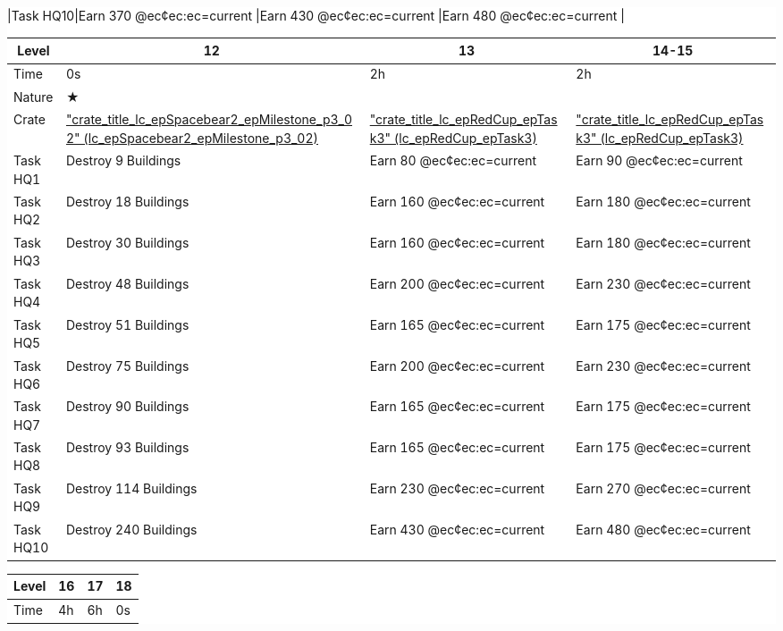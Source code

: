 |Task HQ10|Earn 370 @ec¢ec:ec=current                                                         |Earn 430 @ec¢ec:ec=current                                                         |Earn 480 @ec¢ec:ec=current                                                         |


|Level    |12                                                                                                                           |13                                                                                 |14-15                                                                              |
|---------|-----------------------------------------------------------------------------------------------------------------------------|-----------------------------------------------------------------------------------|-----------------------------------------------------------------------------------|
|Time     |0s                                                                                                                           |2h                                                                                 |2h                                                                                 |
|Nature   |★                                                                                                                            |                                                                                   |                                                                                   |
|Crate    |["crate_title_lc_epSpacebear2_epMilestone_p3_02" (lc_epSpacebear2_epMilestone_p3_02)](lc_epSpacebear2_epMilestone_p3_02.html)|["crate_title_lc_epRedCup_epTask3" (lc_epRedCup_epTask3)](lc_epRedCup_epTask3.html)|["crate_title_lc_epRedCup_epTask3" (lc_epRedCup_epTask3)](lc_epRedCup_epTask3.html)|
|Task HQ1 |Destroy 9 Buildings                                                                                                          |Earn 80 @ec¢ec:ec=current                                                          |Earn 90 @ec¢ec:ec=current                                                          |
|Task HQ2 |Destroy 18 Buildings                                                                                                         |Earn 160 @ec¢ec:ec=current                                                         |Earn 180 @ec¢ec:ec=current                                                         |
|Task HQ3 |Destroy 30 Buildings                                                                                                         |Earn 160 @ec¢ec:ec=current                                                         |Earn 180 @ec¢ec:ec=current                                                         |
|Task HQ4 |Destroy 48 Buildings                                                                                                         |Earn 200 @ec¢ec:ec=current                                                         |Earn 230 @ec¢ec:ec=current                                                         |
|Task HQ5 |Destroy 51 Buildings                                                                                                         |Earn 165 @ec¢ec:ec=current                                                         |Earn 175 @ec¢ec:ec=current                                                         |
|Task HQ6 |Destroy 75 Buildings                                                                                                         |Earn 200 @ec¢ec:ec=current                                                         |Earn 230 @ec¢ec:ec=current                                                         |
|Task HQ7 |Destroy 90 Buildings                                                                                                         |Earn 165 @ec¢ec:ec=current                                                         |Earn 175 @ec¢ec:ec=current                                                         |
|Task HQ8 |Destroy 93 Buildings                                                                                                         |Earn 165 @ec¢ec:ec=current                                                         |Earn 175 @ec¢ec:ec=current                                                         |
|Task HQ9 |Destroy 114 Buildings                                                                                                        |Earn 230 @ec¢ec:ec=current                                                         |Earn 270 @ec¢ec:ec=current                                                         |
|Task HQ10|Destroy 240 Buildings                                                                                                        |Earn 430 @ec¢ec:ec=current                                                         |Earn 480 @ec¢ec:ec=current                                                         |


|Level    |16                                                                                 |17                                                                                 |18                                                                                                                                                                        |
|---------|-----------------------------------------------------------------------------------|-----------------------------------------------------------------------------------|--------------------------------------------------------------------------------------------------------------------------------------------------------------------------|
|Time     |4h                                                                                 |6h                                                                                 |0s                                                                                                                                                                        |